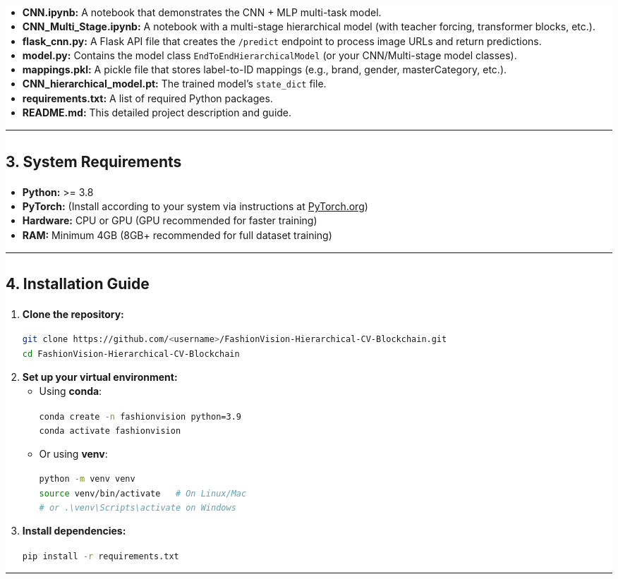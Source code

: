- **CNN.ipynb:** A notebook that demonstrates the CNN + MLP multi-task model.
- **CNN_Multi_Stage.ipynb:** A notebook with a multi-stage hierarchical model (with teacher forcing, transformer blocks, etc.).
- **flask_cnn.py:** A Flask API file that creates the `/predict` endpoint to process image URLs and return predictions.
- **model.py:** Contains the model class `EndToEndHierarchicalModel` (or your CNN/Multi-stage model classes).
- **mappings.pkl:** A pickle file that stores label-to-ID mappings (e.g., brand, gender, masterCategory, etc.).
- **CNN_hierarchical_model.pt:** The trained model’s `state_dict` file.
- **requirements.txt:** A list of required Python packages.
- **README.md:** This detailed project description and guide.

---

## 3. System Requirements

- **Python:** >= 3.8  
- **PyTorch:** (Install according to your system via instructions at [PyTorch.org](https://pytorch.org))  
- **Hardware:** CPU or GPU (GPU recommended for faster training)  
- **RAM:** Minimum 4GB (8GB+ recommended for full dataset training)

---

## 4. Installation Guide

1. **Clone the repository:**
   ```bash
   git clone https://github.com/<username>/FashionVision-Hierarchical-CV-Blockchain.git
   cd FashionVision-Hierarchical-CV-Blockchain
   ```
2. **Set up your virtual environment:**
   - Using **conda**:
     ```bash
     conda create -n fashionvision python=3.9
     conda activate fashionvision
     ```
   - Or using **venv**:
     ```bash
     python -m venv venv
     source venv/bin/activate   # On Linux/Mac
     # or .\venv\Scripts\activate on Windows
     ```
3. **Install dependencies:**
   ```bash
   pip install -r requirements.txt
   ```

---
